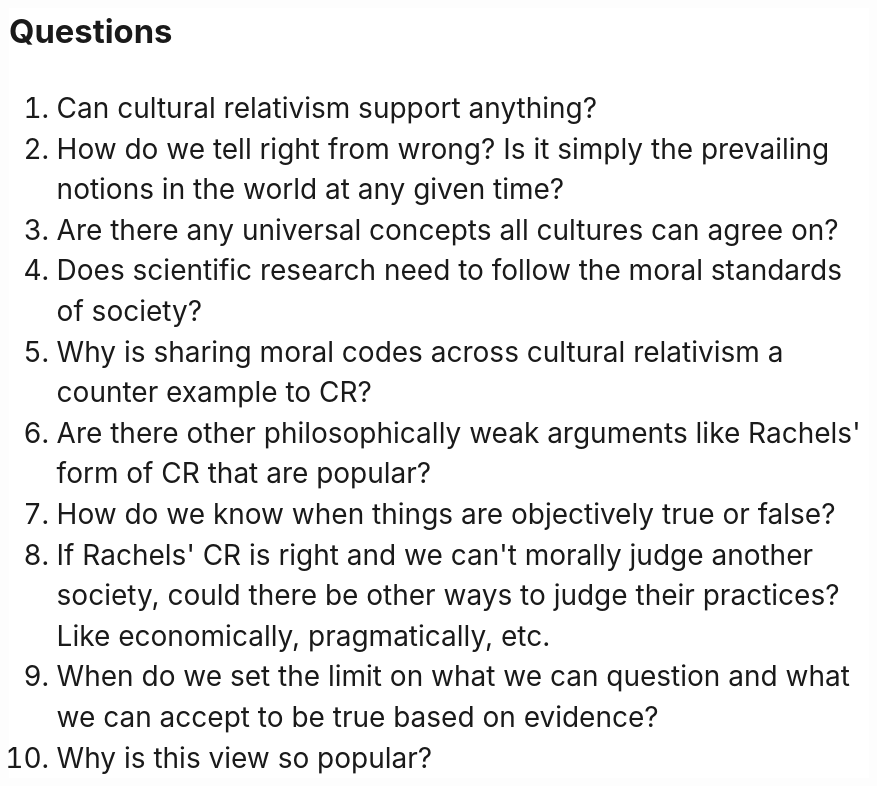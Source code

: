 </section>

<section data-markdown style="text-align: left; font-size: 28px;">

### Questions

1. Can cultural relativism support anything?
2. How do we tell right from wrong? Is it simply the prevailing notions in the world at any given time?
3. Are there any universal concepts all cultures can agree on?
4. Does scientific research need to follow the moral standards of society?
5. Why is sharing moral codes across cultural relativism a counter example to CR?
6. Are there other philosophically weak arguments like Rachels' form of CR that are popular?
7. How do we know when things are objectively true or false?
8. If Rachels' CR is right and we can't morally judge another society, could there be other ways to judge their practices? Like economically, pragmatically, etc.
9. When do we set the limit on what we can question and what we can accept to be true based on evidence?
10. Why is this view so popular?

</section>
